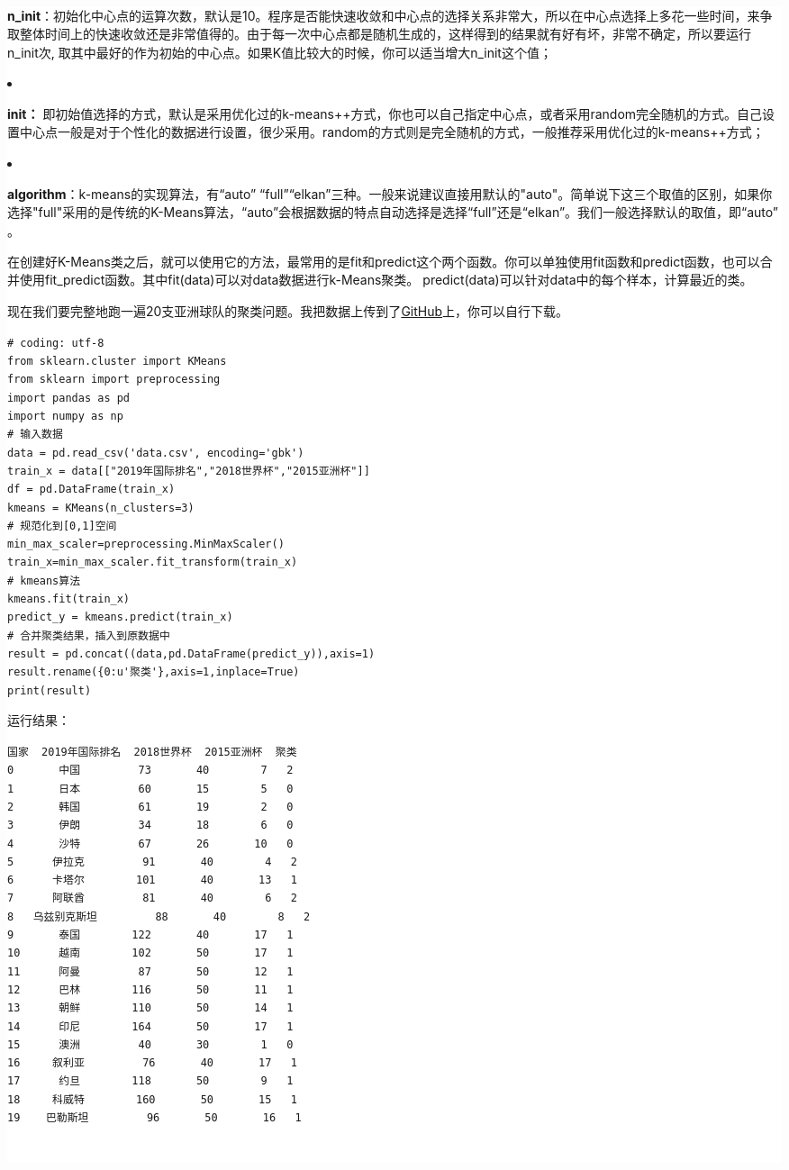 <p><strong>n_init</strong>：初始化中心点的运算次数，默认是10。程序是否能快速收敛和中心点的选择关系非常大，所以在中心点选择上多花一些时间，来争取整体时间上的快速收敛还是非常值得的。由于每一次中心点都是随机生成的，这样得到的结果就有好有坏，非常不确定，所以要运行n_init次, 取其中最好的作为初始的中心点。如果K值比较大的时候，你可以适当增大n_init这个值；</p>
</li>
<li>
<p><strong>init：</strong> 即初始值选择的方式，默认是采用优化过的k-means++方式，你也可以自己指定中心点，或者采用random完全随机的方式。自己设置中心点一般是对于个性化的数据进行设置，很少采用。random的方式则是完全随机的方式，一般推荐采用优化过的k-means++方式；</p>
</li>
<li>
<p><strong>algorithm</strong>：k-means的实现算法，有“auto” “full”“elkan”三种。一般来说建议直接用默认的"auto"。简单说下这三个取值的区别，如果你选择"full"采用的是传统的K-Means算法，“auto”会根据数据的特点自动选择是选择“full”还是“elkan”。我们一般选择默认的取值，即“auto” 。</p>
</li>
</ul><p>在创建好K-Means类之后，就可以使用它的方法，最常用的是fit和predict这个两个函数。你可以单独使用fit函数和predict函数，也可以合并使用fit_predict函数。其中fit(data)可以对data数据进行k-Means聚类。 predict(data)可以针对data中的每个样本，计算最近的类。</p><p>现在我们要完整地跑一遍20支亚洲球队的聚类问题。我把数据上传到了<a href="https://github.com/cystanford/kmeans">GitHub</a>上，你可以自行下载。</p><pre><code># coding: utf-8
from sklearn.cluster import KMeans
from sklearn import preprocessing
import pandas as pd
import numpy as np
# 输入数据
data = pd.read_csv('data.csv', encoding='gbk')
train_x = data[[&quot;2019年国际排名&quot;,&quot;2018世界杯&quot;,&quot;2015亚洲杯&quot;]]
df = pd.DataFrame(train_x)
kmeans = KMeans(n_clusters=3)
# 规范化到[0,1]空间
min_max_scaler=preprocessing.MinMaxScaler()
train_x=min_max_scaler.fit_transform(train_x)
# kmeans算法
kmeans.fit(train_x)
predict_y = kmeans.predict(train_x)
# 合并聚类结果，插入到原数据中
result = pd.concat((data,pd.DataFrame(predict_y)),axis=1)
result.rename({0:u'聚类'},axis=1,inplace=True)
print(result)
</code></pre><p>运行结果：</p><pre><code>国家  2019年国际排名  2018世界杯  2015亚洲杯  聚类
0       中国         73       40        7   2
1       日本         60       15        5   0
2       韩国         61       19        2   0
3       伊朗         34       18        6   0
4       沙特         67       26       10   0
5      伊拉克         91       40        4   2
6      卡塔尔        101       40       13   1
7      阿联酋         81       40        6   2
8   乌兹别克斯坦         88       40        8   2
9       泰国        122       40       17   1
10      越南        102       50       17   1
11      阿曼         87       50       12   1
12      巴林        116       50       11   1
13      朝鲜        110       50       14   1
14      印尼        164       50       17   1
15      澳洲         40       30        1   0
16     叙利亚         76       40       17   1
17      约旦        118       50        9   1
18     科威特        160       50       15   1
19    巴勒斯坦         96       50       16   1